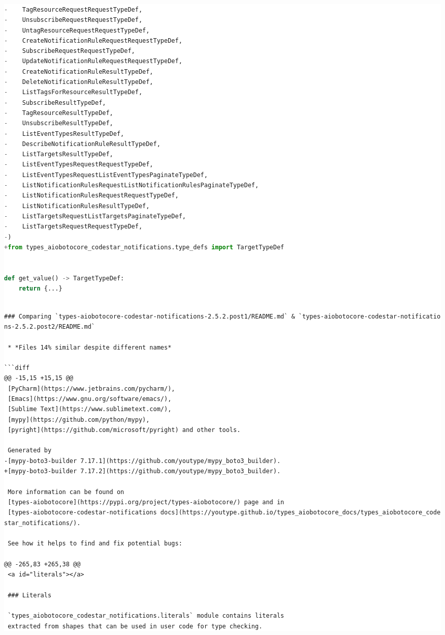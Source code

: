  ```python
-    TagResourceRequestRequestTypeDef,
-    UnsubscribeRequestRequestTypeDef,
-    UntagResourceRequestRequestTypeDef,
-    CreateNotificationRuleRequestRequestTypeDef,
-    SubscribeRequestRequestTypeDef,
-    UpdateNotificationRuleRequestRequestTypeDef,
-    CreateNotificationRuleResultTypeDef,
-    DeleteNotificationRuleResultTypeDef,
-    ListTagsForResourceResultTypeDef,
-    SubscribeResultTypeDef,
-    TagResourceResultTypeDef,
-    UnsubscribeResultTypeDef,
-    ListEventTypesResultTypeDef,
-    DescribeNotificationRuleResultTypeDef,
-    ListTargetsResultTypeDef,
-    ListEventTypesRequestRequestTypeDef,
-    ListEventTypesRequestListEventTypesPaginateTypeDef,
-    ListNotificationRulesRequestListNotificationRulesPaginateTypeDef,
-    ListNotificationRulesRequestRequestTypeDef,
-    ListNotificationRulesResultTypeDef,
-    ListTargetsRequestListTargetsPaginateTypeDef,
-    ListTargetsRequestRequestTypeDef,
-)
+from types_aiobotocore_codestar_notifications.type_defs import TargetTypeDef
 
 
 def get_value() -> TargetTypeDef:
     return {...}
 ```
 
 <a id="how-it-works"></a>
```

### Comparing `types-aiobotocore-codestar-notifications-2.5.2.post1/README.md` & `types-aiobotocore-codestar-notifications-2.5.2.post2/README.md`

 * *Files 14% similar despite different names*

```diff
@@ -15,15 +15,15 @@
 [PyCharm](https://www.jetbrains.com/pycharm/),
 [Emacs](https://www.gnu.org/software/emacs/),
 [Sublime Text](https://www.sublimetext.com/),
 [mypy](https://github.com/python/mypy),
 [pyright](https://github.com/microsoft/pyright) and other tools.
 
 Generated by
-[mypy-boto3-builder 7.17.1](https://github.com/youtype/mypy_boto3_builder).
+[mypy-boto3-builder 7.17.2](https://github.com/youtype/mypy_boto3_builder).
 
 More information can be found on
 [types-aiobotocore](https://pypi.org/project/types-aiobotocore/) page and in
 [types-aiobotocore-codestar-notifications docs](https://youtype.github.io/types_aiobotocore_docs/types_aiobotocore_codestar_notifications/).
 
 See how it helps to find and fix potential bugs:
 
@@ -265,83 +265,38 @@
 <a id="literals"></a>
 
 ### Literals
 
 `types_aiobotocore_codestar_notifications.literals` module contains literals
 extracted from shapes that can be used in user code for type checking.
```